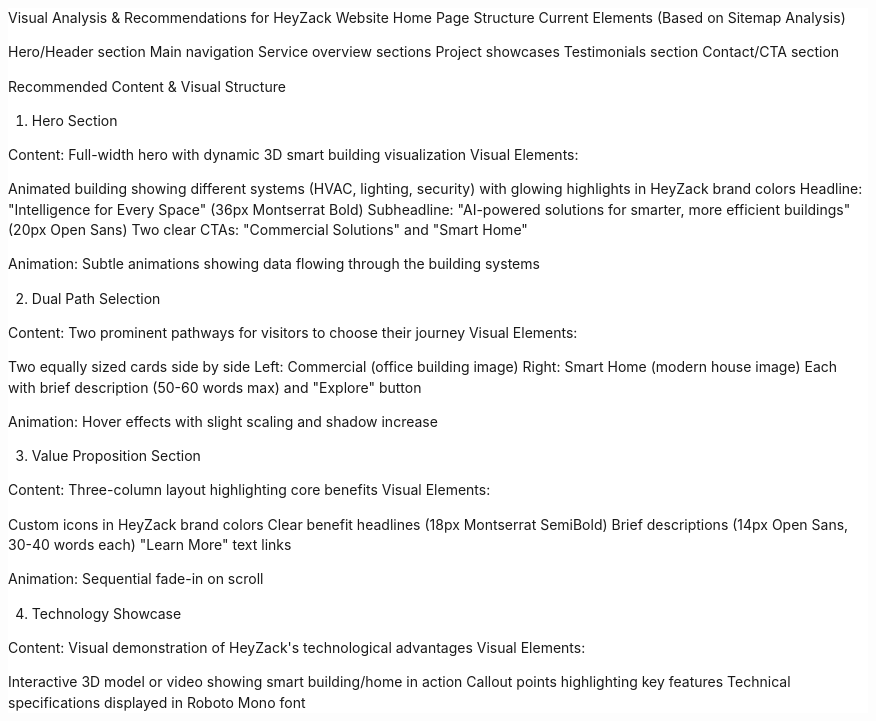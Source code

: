 Visual Analysis & Recommendations for HeyZack Website
Home Page Structure
Current Elements (Based on Sitemap Analysis)

Hero/Header section
Main navigation
Service overview sections
Project showcases
Testimonials section
Contact/CTA section

Recommended Content & Visual Structure
1. Hero Section

Content: Full-width hero with dynamic 3D smart building visualization
Visual Elements:

Animated building showing different systems (HVAC, lighting, security) with glowing highlights in HeyZack brand colors
Headline: "Intelligence for Every Space" (36px Montserrat Bold)
Subheadline: "AI-powered solutions for smarter, more efficient buildings" (20px Open Sans)
Two clear CTAs: "Commercial Solutions" and "Smart Home"


Animation: Subtle animations showing data flowing through the building systems

2. Dual Path Selection

Content: Two prominent pathways for visitors to choose their journey
Visual Elements:

Two equally sized cards side by side
Left: Commercial (office building image)
Right: Smart Home (modern house image)
Each with brief description (50-60 words max) and "Explore" button


Animation: Hover effects with slight scaling and shadow increase

3. Value Proposition Section

Content: Three-column layout highlighting core benefits
Visual Elements:

Custom icons in HeyZack brand colors
Clear benefit headlines (18px Montserrat SemiBold)
Brief descriptions (14px Open Sans, 30-40 words each)
"Learn More" text links


Animation: Sequential fade-in on scroll

4. Technology Showcase

Content: Visual demonstration of HeyZack's technological advantages
Visual Elements:

Interactive 3D model or video showing smart building/home in action
Callout points highlighting key features
Technical specifications displayed in Roboto Mono font
